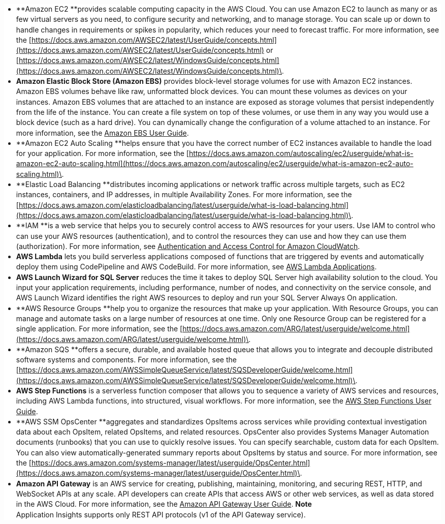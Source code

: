 + **Amazon EC2 **provides scalable computing capacity in the AWS Cloud\. You can use Amazon EC2 to launch as many or as few virtual servers as you need, to configure security and networking, and to manage storage\. You can scale up or down to handle changes in requirements or spikes in popularity, which reduces your need to forecast traffic\. For more information, see the [https://docs.aws.amazon.com/AWSEC2/latest/UserGuide/concepts.html](https://docs.aws.amazon.com/AWSEC2/latest/UserGuide/concepts.html) or [https://docs.aws.amazon.com/AWSEC2/latest/WindowsGuide/concepts.html](https://docs.aws.amazon.com/AWSEC2/latest/WindowsGuide/concepts.html)\.
+ **Amazon Elastic Block Store \(Amazon EBS\)** provides block\-level storage volumes for use with Amazon EC2 instances\. Amazon EBS volumes behave like raw, unformatted block devices\. You can mount these volumes as devices on your instances\. Amazon EBS volumes that are attached to an instance are exposed as storage volumes that persist independently from the life of the instance\. You can create a file system on top of these volumes, or use them in any way you would use a block device \(such as a hard drive\)\. You can dynamically change the configuration of a volume attached to an instance\. For more information, see the [Amazon EBS User Guide](https://docs.aws.amazon.com/AWSEC2/latest/UserGuide/AmazonEBS.html)\.
+ **Amazon EC2 Auto Scaling **helps ensure that you have the correct number of EC2 instances available to handle the load for your application\. For more information, see the [https://docs.aws.amazon.com/autoscaling/ec2/userguide/what-is-amazon-ec2-auto-scaling.html](https://docs.aws.amazon.com/autoscaling/ec2/userguide/what-is-amazon-ec2-auto-scaling.html)\.
+ **Elastic Load Balancing **distributes incoming applications or network traffic across multiple targets, such as EC2 instances, containers, and IP addresses, in multiple Availability Zones\. For more information, see the [https://docs.aws.amazon.com/elasticloadbalancing/latest/userguide/what-is-load-balancing.html](https://docs.aws.amazon.com/elasticloadbalancing/latest/userguide/what-is-load-balancing.html)\.
+ **IAM **is a web service that helps you to securely control access to AWS resources for your users\. Use IAM to control who can use your AWS resources \(authentication\), and to control the resources they can use and how they can use them \(authorization\)\. For more information, see [Authentication and Access Control for Amazon CloudWatch](https://docs.aws.amazon.com/AmazonCloudWatch/latest/monitoring/auth-and-access-control-cw.html)\.
+ **AWS Lambda** lets you build serverless applications composed of functions that are triggered by events and automatically deploy them using CodePipeline and AWS CodeBuild\. For more information, see [AWS Lambda Applications](https://docs.aws.amazon.com/lambda/latest/dg/deploying-lambda-apps.html)\. 
+ **AWS Launch Wizard for SQL Server** reduces the time it takes to deploy SQL Server high availability solution to the cloud\. You input your application requirements, including performance, number of nodes, and connectivity on the service console, and AWS Launch Wizard identifies the right AWS resources to deploy and run your SQL Server Always On application\. 
+ **AWS Resource Groups **help you to organize the resources that make up your application\. With Resource Groups, you can manage and automate tasks on a large number of resources at one time\. Only one Resource Group can be registered for a single application\. For more information, see the [https://docs.aws.amazon.com/ARG/latest/userguide/welcome.html](https://docs.aws.amazon.com/ARG/latest/userguide/welcome.html)\.
+ **Amazon SQS **offers a secure, durable, and available hosted queue that allows you to integrate and decouple distributed software systems and components\. For more information, see the [https://docs.aws.amazon.com/AWSSimpleQueueService/latest/SQSDeveloperGuide/welcome.html](https://docs.aws.amazon.com/AWSSimpleQueueService/latest/SQSDeveloperGuide/welcome.html)\.
+ **AWS Step Functions** is a serverless function composer that allows you to sequence a variety of AWS services and resources, including AWS Lambda functions, into structured, visual workflows\. For more information, see the [AWS Step Functions User Guide](https://docs.aws.amazon.com/step-functions/latest/dg/welcome.html)\.
+ **AWS SSM OpsCenter **aggregates and standardizes OpsItems across services while providing contextual investigation data about each OpsItem, related OpsItems, and related resources\. OpsCenter also provides Systems Manager Automation documents \(runbooks\) that you can use to quickly resolve issues\. You can specify searchable, custom data for each OpsItem\. You can also view automatically\-generated summary reports about OpsItems by status and source\. For more information, see the [https://docs.aws.amazon.com/systems-manager/latest/userguide/OpsCenter.html](https://docs.aws.amazon.com/systems-manager/latest/userguide/OpsCenter.html)\.
+ **Amazon API Gateway** is an AWS service for creating, publishing, maintaining, monitoring, and securing REST, HTTP, and WebSocket APIs at any scale\. API developers can create APIs that access AWS or other web services, as well as data stored in the AWS Cloud\. For more information, see the [Amazon API Gateway User Guide](https://docs.aws.amazon.com/apigateway/latest/developerguide/welcome.html)\.
**Note**  
Application Insights supports only REST API protocols \(v1 of the API Gateway service\)\.